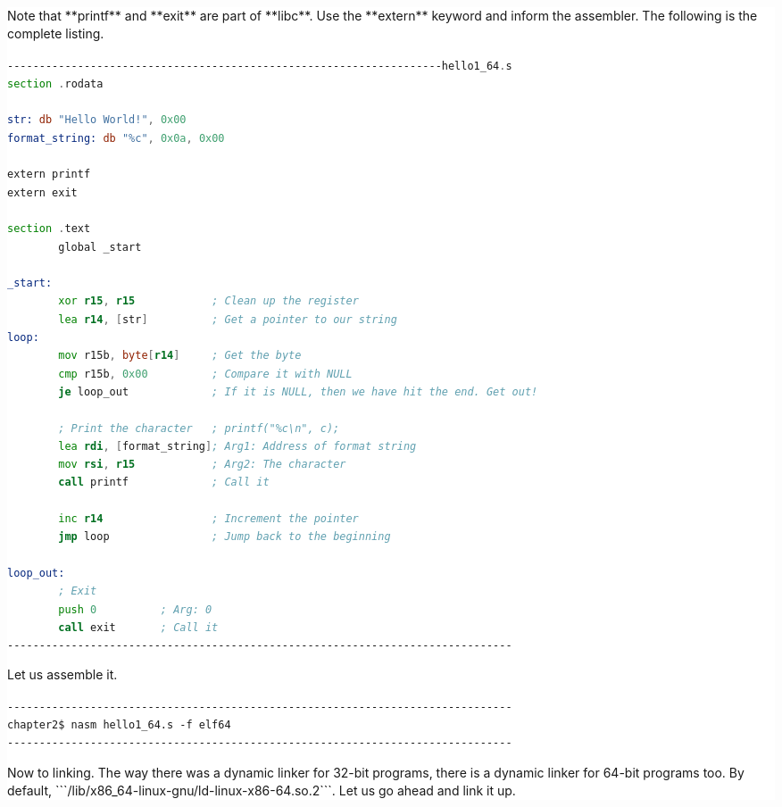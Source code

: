 <p>
Note that **printf** and **exit** are part of **libc**. Use the **extern** keyword and inform the assembler. The following is the complete listing.
</p>

```asm
--------------------------------------------------------------------hello1_64.s
section .rodata

str: db "Hello World!", 0x00
format_string: db "%c", 0x0a, 0x00

extern printf
extern exit

section .text
        global _start

_start:
        xor r15, r15            ; Clean up the register
        lea r14, [str]          ; Get a pointer to our string
loop:
        mov r15b, byte[r14]     ; Get the byte
        cmp r15b, 0x00          ; Compare it with NULL
        je loop_out             ; If it is NULL, then we have hit the end. Get out!

        ; Print the character   ; printf("%c\n", c);
        lea rdi, [format_string]; Arg1: Address of format string
        mov rsi, r15            ; Arg2: The character
        call printf             ; Call it

        inc r14                 ; Increment the pointer
        jmp loop                ; Jump back to the beginning

loop_out:
        ; Exit
        push 0          ; Arg: 0
        call exit       ; Call it
-------------------------------------------------------------------------------
```

<p>
Let us assemble it.
</p>

```
-------------------------------------------------------------------------------
chapter2$ nasm hello1_64.s -f elf64
-------------------------------------------------------------------------------
```

<p>
Now to linking. The way there was a dynamic linker for 32-bit programs, there is a dynamic linker for 64-bit programs too. By default, ```/lib/x86_64-linux-gnu/ld-linux-x86-64.so.2```. Let us go ahead and link it up.
</p>
